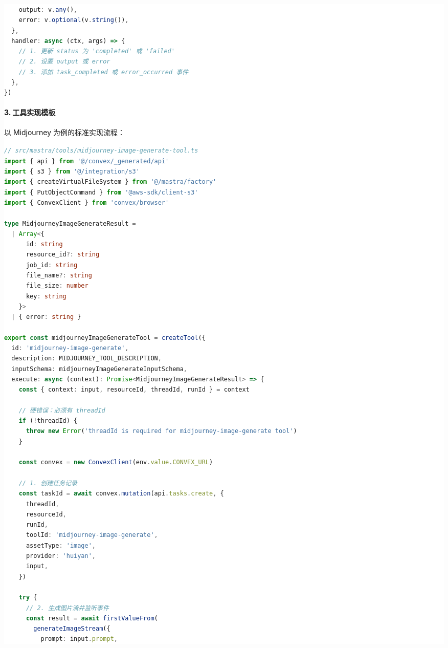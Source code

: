 ```typescript
    output: v.any(),
    error: v.optional(v.string()),
  },
  handler: async (ctx, args) => {
    // 1. 更新 status 为 'completed' 或 'failed'
    // 2. 设置 output 或 error
    // 3. 添加 task_completed 或 error_occurred 事件
  },
})
```

#### 3. 工具实现模板

以 Midjourney 为例的标准实现流程：

```typescript
// src/mastra/tools/midjourney-image-generate-tool.ts
import { api } from '@/convex/_generated/api'
import { s3 } from '@/integration/s3'
import { createVirtualFileSystem } from '@/mastra/factory'
import { PutObjectCommand } from '@aws-sdk/client-s3'
import { ConvexClient } from 'convex/browser'

type MidjourneyImageGenerateResult =
  | Array<{
      id: string
      resource_id?: string
      job_id: string
      file_name?: string
      file_size: number
      key: string
    }>
  | { error: string }

export const midjourneyImageGenerateTool = createTool({
  id: 'midjourney-image-generate',
  description: MIDJOURNEY_TOOL_DESCRIPTION,
  inputSchema: midjourneyImageGenerateInputSchema,
  execute: async (context): Promise<MidjourneyImageGenerateResult> => {
    const { context: input, resourceId, threadId, runId } = context

    // 硬错误：必须有 threadId
    if (!threadId) {
      throw new Error('threadId is required for midjourney-image-generate tool')
    }

    const convex = new ConvexClient(env.value.CONVEX_URL)

    // 1. 创建任务记录
    const taskId = await convex.mutation(api.tasks.create, {
      threadId,
      resourceId,
      runId,
      toolId: 'midjourney-image-generate',
      assetType: 'image',
      provider: 'huiyan',
      input,
    })

    try {
      // 2. 生成图片流并监听事件
      const result = await firstValueFrom(
        generateImageStream({
          prompt: input.prompt,
```